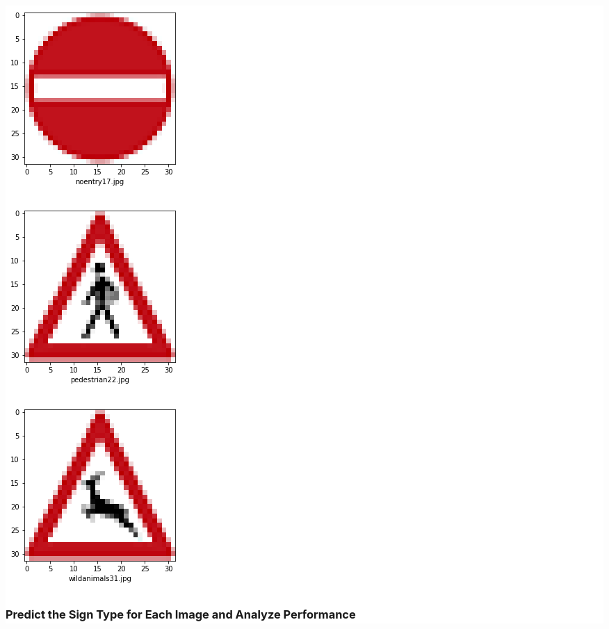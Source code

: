 

![png](output_30_2.png)



![png](output_30_3.png)



![png](output_30_4.png)


### Predict the Sign Type for Each Image and Analyze Performance
